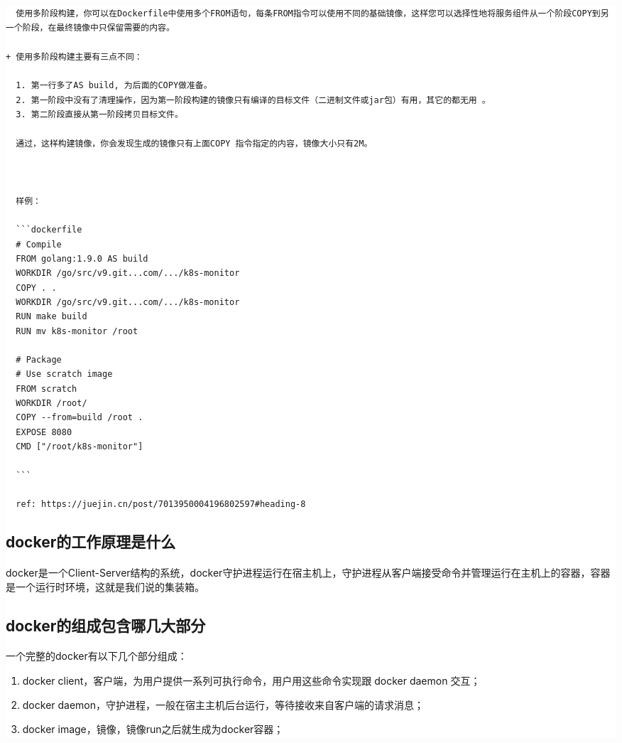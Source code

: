       使用多阶段构建，你可以在Dockerfile中使用多个FROM语句，每条FROM指令可以使用不同的基础镜像，这样您可以选择性地将服务组件从一个阶段COPY到另一个阶段，在最终镜像中只保留需要的内容。

    + 使用多阶段构建主要有三点不同：

      1. 第一行多了AS build, 为后面的COPY做准备。
      2. 第一阶段中没有了清理操作，因为第一阶段构建的镜像只有编译的目标文件（二进制文件或jar包）有用，其它的都无用 。
      3. 第二阶段直接从第一阶段拷贝目标文件。

      通过，这样构建镜像，你会发现生成的镜像只有上面COPY 指令指定的内容，镜像大小只有2M。

      

      样例：

      ```dockerfile
      # Compile
      FROM golang:1.9.0 AS build
      WORKDIR /go/src/v9.git...com/.../k8s-monitor
      COPY . .
      WORKDIR /go/src/v9.git...com/.../k8s-monitor
      RUN make build
      RUN mv k8s-monitor /root
      
      # Package 
      # Use scratch image
      FROM scratch
      WORKDIR /root/
      COPY --from=build /root .
      EXPOSE 8080
      CMD ["/root/k8s-monitor"] 
      
      ```

      ref: https://juejin.cn/post/7013950004196802597#heading-8





## docker的工作原理是什么

docker是一个Client-Server结构的系统，docker守护进程运行在宿主机上，守护进程从客户端接受命令并管理运行在主机上的容器，容器是一个运行时环境，这就是我们说的集装箱。



## docker的组成包含哪几大部分

一个完整的docker有以下几个部分组成：

1. docker client，客户端，为用户提供一系列可执行命令，用户用这些命令实现跟 docker daemon 交互；

2. docker daemon，守护进程，一般在宿主主机后台运行，等待接收来自客户端的请求消息；

3. docker image，镜像，镜像run之后就生成为docker容器；
